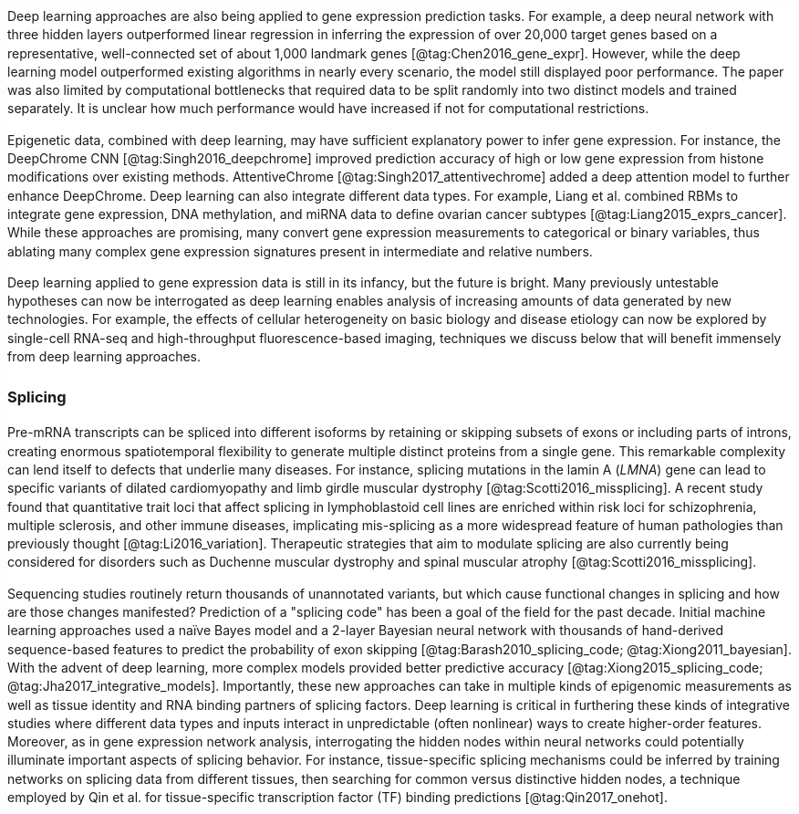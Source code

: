 Deep learning approaches are also being applied to gene expression prediction tasks. For example, a deep neural network with three hidden layers outperformed linear regression in inferring the expression of over 20,000 target genes based on a representative, well-connected set of about 1,000 landmark genes [@tag:Chen2016_gene_expr]. However, while the deep learning model outperformed existing algorithms in nearly every scenario, the model still displayed poor performance. The paper was also limited by computational bottlenecks that required data to be split randomly into two distinct models and trained separately. It is unclear how much performance would have increased if not for computational restrictions.

Epigenetic data, combined with deep learning, may have sufficient explanatory power to infer gene expression.
For instance, the DeepChrome CNN [@tag:Singh2016_deepchrome] improved prediction accuracy of high or low gene expression from histone modifications over existing methods.
AttentiveChrome [@tag:Singh2017_attentivechrome] added a deep attention model to further enhance DeepChrome.
Deep learning can also integrate different data types.
For example, Liang et al. combined RBMs to integrate gene expression, DNA methylation, and miRNA data to define ovarian cancer subtypes [@tag:Liang2015_exprs_cancer].
While these approaches are promising, many convert gene expression measurements to categorical or binary variables, thus ablating many complex gene expression signatures present in intermediate and relative numbers.

Deep learning applied to gene expression data is still in its infancy, but the future is bright. Many previously untestable hypotheses can now be interrogated as deep learning enables analysis of increasing amounts of data generated by new technologies. For example, the effects of cellular heterogeneity on basic biology and disease etiology can now be explored by single-cell RNA-seq and high-throughput fluorescence-based imaging, techniques we discuss below that will benefit immensely from deep learning approaches.

### Splicing

Pre-mRNA transcripts can be spliced into different isoforms by retaining or skipping subsets of exons or including parts of introns, creating enormous spatiotemporal flexibility to generate multiple distinct proteins from a single gene. This remarkable complexity can lend itself to defects that underlie many diseases.
For instance, splicing mutations in the lamin A (*LMNA*) gene can lead to specific variants of dilated cardiomyopathy and limb girdle muscular dystrophy [@tag:Scotti2016_missplicing].
A recent study found that quantitative trait loci that affect splicing in lymphoblastoid cell lines are enriched within risk loci for schizophrenia, multiple sclerosis, and other immune diseases, implicating mis-splicing as a more widespread feature of human pathologies than previously thought [@tag:Li2016_variation]. Therapeutic strategies that aim to modulate splicing are also currently being considered for disorders such as Duchenne muscular dystrophy and spinal muscular atrophy [@tag:Scotti2016_missplicing].

Sequencing studies routinely return thousands of unannotated variants, but which cause functional changes in splicing and how are those changes manifested?
Prediction of a "splicing code" has been a goal of the field for the past decade. Initial machine learning approaches used a naïve Bayes model and a 2-layer Bayesian neural network with thousands of hand-derived sequence-based features to predict the probability of exon skipping [@tag:Barash2010_splicing_code; @tag:Xiong2011_bayesian]. With the advent of deep learning, more complex models provided better predictive accuracy [@tag:Xiong2015_splicing_code; @tag:Jha2017_integrative_models].
Importantly, these new approaches can take in multiple kinds of epigenomic measurements as well as tissue identity and RNA binding partners of splicing factors. Deep learning is critical in furthering these kinds of integrative studies where different data types and inputs interact in unpredictable (often nonlinear) ways to create higher-order features. Moreover, as in gene expression network analysis, interrogating the hidden nodes within neural networks could potentially illuminate important aspects of splicing behavior. For instance, tissue-specific splicing mechanisms could be inferred by training networks on splicing data from different tissues, then searching for common versus distinctive hidden nodes, a technique employed by Qin et al. for tissue-specific transcription factor (TF) binding predictions [@tag:Qin2017_onehot].
